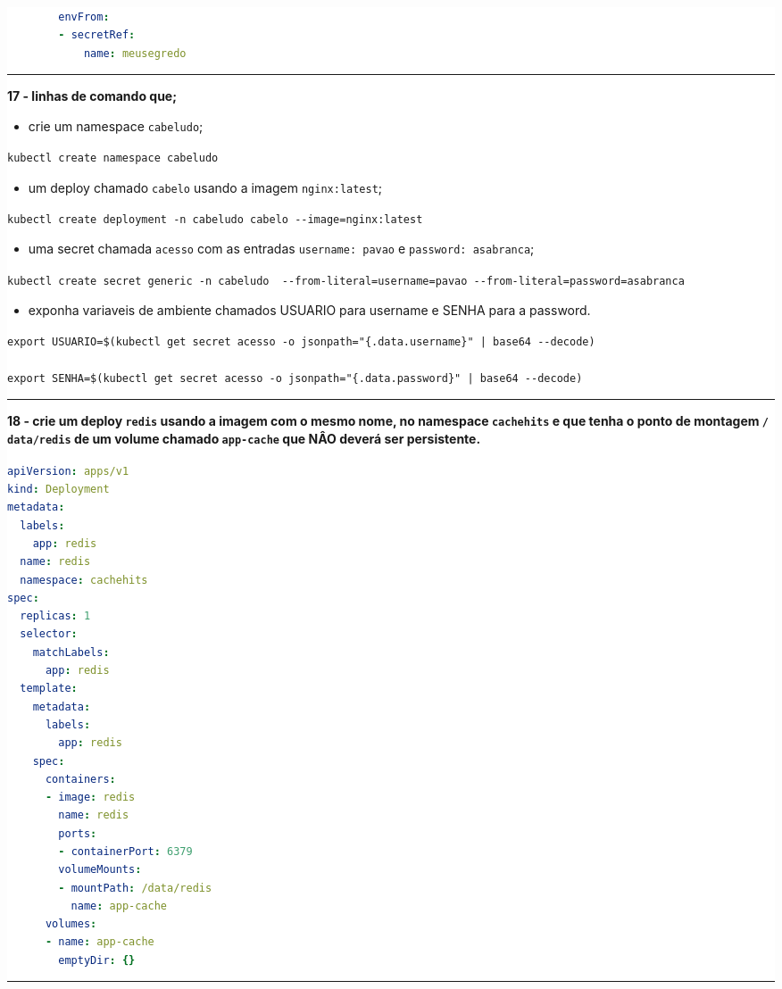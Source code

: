 ```yaml
        envFrom:
        - secretRef:
            name: meusegredo
```
____________
**17 - linhas de comando que;**

- crie um namespace `cabeludo`;

`kubectl create namespace cabeludo`

- um deploy chamado `cabelo` usando a imagem `nginx:latest`; 

`kubectl create deployment -n cabeludo cabelo --image=nginx:latest`

- uma secret chamada `acesso` com as entradas `username: pavao` e `password: asabranca`;

`kubectl create secret generic -n cabeludo  --from-literal=username=pavao --from-literal=password=asabranca`

- exponha variaveis de ambiente chamados USUARIO para username e SENHA para a password.

```
export USUARIO=$(kubectl get secret acesso -o jsonpath="{.data.username}" | base64 --decode)

export SENHA=$(kubectl get secret acesso -o jsonpath="{.data.password}" | base64 --decode)
```
____________
**18 - crie um deploy `redis` usando a imagem com o mesmo nome, no namespace `cachehits` e que tenha o ponto de montagem `/data/redis` de um volume chamado `app-cache` que NÂO deverá ser persistente.**

```yaml
apiVersion: apps/v1   
kind: Deployment      
metadata:
  labels:
    app: redis        
  name: redis
  namespace: cachehits
spec:
  replicas: 1
  selector:
    matchLabels:      
      app: redis      
  template:
    metadata:
      labels:
        app: redis
    spec:
      containers:
      - image: redis
        name: redis
        ports:
        - containerPort: 6379
        volumeMounts:
        - mountPath: /data/redis
          name: app-cache
      volumes:
      - name: app-cache
        emptyDir: {}
```
____________
